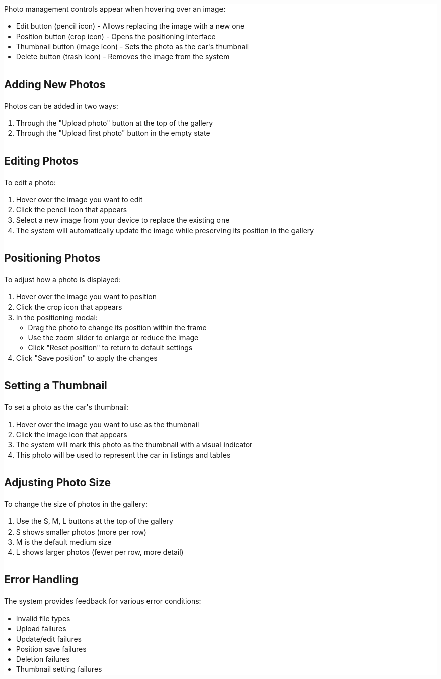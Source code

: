 Photo management controls appear when hovering over an image:
- Edit button (pencil icon) - Allows replacing the image with a new one
- Position button (crop icon) - Opens the positioning interface
- Thumbnail button (image icon) - Sets the photo as the car's thumbnail
- Delete button (trash icon) - Removes the image from the system

## Adding New Photos

Photos can be added in two ways:
1. Through the "Upload photo" button at the top of the gallery
2. Through the "Upload first photo" button in the empty state

## Editing Photos

To edit a photo:
1. Hover over the image you want to edit
2. Click the pencil icon that appears
3. Select a new image from your device to replace the existing one
4. The system will automatically update the image while preserving its position in the gallery

## Positioning Photos

To adjust how a photo is displayed:
1. Hover over the image you want to position
2. Click the crop icon that appears
3. In the positioning modal:
   - Drag the photo to change its position within the frame
   - Use the zoom slider to enlarge or reduce the image
   - Click "Reset position" to return to default settings
4. Click "Save position" to apply the changes

## Setting a Thumbnail

To set a photo as the car's thumbnail:
1. Hover over the image you want to use as the thumbnail
2. Click the image icon that appears
3. The system will mark this photo as the thumbnail with a visual indicator
4. This photo will be used to represent the car in listings and tables

## Adjusting Photo Size

To change the size of photos in the gallery:
1. Use the S, M, L buttons at the top of the gallery
2. S shows smaller photos (more per row)
3. M is the default medium size
4. L shows larger photos (fewer per row, more detail)

## Error Handling

The system provides feedback for various error conditions:
- Invalid file types
- Upload failures
- Update/edit failures
- Position save failures
- Deletion failures
- Thumbnail setting failures
